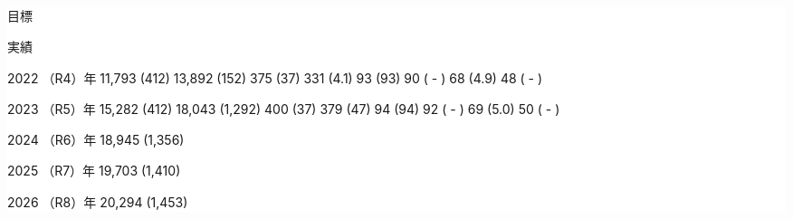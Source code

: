目標

実績

2022
（R4）年
11,793
(412)
13,892
(152)
375
(37)
331
(4.1)
93
(93)
90
( - )
68
(4.9)
48
( - )

2023
（R5）年
15,282
(412)
18,043
(1,292)
400
(37)
379
(47)
94
(94)
92
( - )
69
(5.0)
50
( - )

2024
（R6）年
18,945
(1,356)

2025
（R7）年
19,703
(1,410)

2026
（R8）年
20,294
(1,453)
